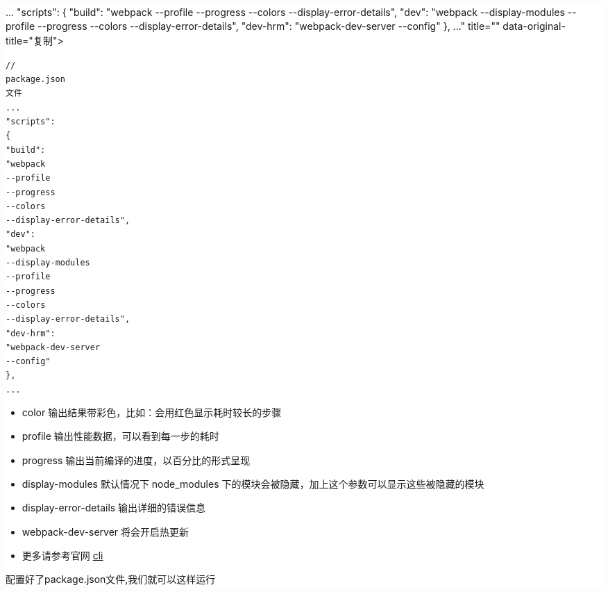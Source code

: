 ...
&quot;scripts&quot;: {
    &quot;build&quot;: &quot;webpack  --profile --progress --colors --display-error-details&quot;,
    &quot;dev&quot;: &quot;webpack  --display-modules --profile --progress --colors --display-error-details&quot;,
    &quot;dev-hrm&quot;: &quot;webpack-dev-server --config&quot;
  },
..." title="" data-original-title="复制"></span>
      <span type="button" class="saveToNote code-tool" data-toggle="tooltip" data-placement="top" title="" data-original-title="放进笔记"></span>
      </div>
      </div><pre class="hljs brainfuck"><code><span class="hljs-comment">//</span> <span class="hljs-comment">package</span><span class="hljs-string">.</span><span class="hljs-comment">json</span> <span class="hljs-comment">文件</span>
<span class="hljs-string">.</span><span class="hljs-string">.</span><span class="hljs-string">.</span>
<span class="hljs-comment">"scripts":</span> <span class="hljs-comment">{</span>
    <span class="hljs-comment">"build":</span> <span class="hljs-comment">"webpack</span>  <span class="hljs-literal">-</span><span class="hljs-literal">-</span><span class="hljs-comment">profile</span> <span class="hljs-literal">-</span><span class="hljs-literal">-</span><span class="hljs-comment">progress</span> <span class="hljs-literal">-</span><span class="hljs-literal">-</span><span class="hljs-comment">colors</span> <span class="hljs-literal">-</span><span class="hljs-literal">-</span><span class="hljs-comment">display</span><span class="hljs-literal">-</span><span class="hljs-comment">error</span><span class="hljs-literal">-</span><span class="hljs-comment">details"</span><span class="hljs-string">,</span>
    <span class="hljs-comment">"dev":</span> <span class="hljs-comment">"webpack</span>  <span class="hljs-literal">-</span><span class="hljs-literal">-</span><span class="hljs-comment">display</span><span class="hljs-literal">-</span><span class="hljs-comment">modules</span> <span class="hljs-literal">-</span><span class="hljs-literal">-</span><span class="hljs-comment">profile</span> <span class="hljs-literal">-</span><span class="hljs-literal">-</span><span class="hljs-comment">progress</span> <span class="hljs-literal">-</span><span class="hljs-literal">-</span><span class="hljs-comment">colors</span> <span class="hljs-literal">-</span><span class="hljs-literal">-</span><span class="hljs-comment">display</span><span class="hljs-literal">-</span><span class="hljs-comment">error</span><span class="hljs-literal">-</span><span class="hljs-comment">details"</span><span class="hljs-string">,</span>
    <span class="hljs-comment">"dev</span><span class="hljs-literal">-</span><span class="hljs-comment">hrm":</span> <span class="hljs-comment">"webpack</span><span class="hljs-literal">-</span><span class="hljs-comment">dev</span><span class="hljs-literal">-</span><span class="hljs-comment">server</span> <span class="hljs-literal">-</span><span class="hljs-literal">-</span><span class="hljs-comment">config"</span>
  <span class="hljs-comment">}</span><span class="hljs-string">,</span>
<span class="hljs-string">.</span><span class="hljs-string">.</span><span class="hljs-string">.</span></code></pre>
<ul>
<li><p>color 输出结果带彩色，比如：会用红色显示耗时较长的步骤</p></li>
<li><p>profile 输出性能数据，可以看到每一步的耗时</p></li>
<li><p>progress 输出当前编译的进度，以百分比的形式呈现</p></li>
<li><p>display-modules  默认情况下 node_modules 下的模块会被隐藏，加上这个参数可以显示这些被隐藏的模块</p></li>
<li><p>display-error-details 输出详细的错误信息</p></li>
<li><p>webpack-dev-server 将会开启热更新</p></li>
<li><p>更多请参考官网 <a href="https://webpack.github.io/docs/cli.html" rel="nofollow noreferrer" target="_blank">cli</a></p></li>
</ul>
<p>配置好了package.json文件,我们就可以这样运行</p>
<div class="widget-codetool" style="display:none;">
      <div class="widget-codetool--inner">
      <span class="selectCode code-tool" data-toggle="tooltip" data-placement="top" title="" data-original-title="全选"></span>
      <span type="button" class="copyCode code-tool" data-toggle="tooltip" data-placement="top" data-clipboard-text="// 开发模式
npm run dev
